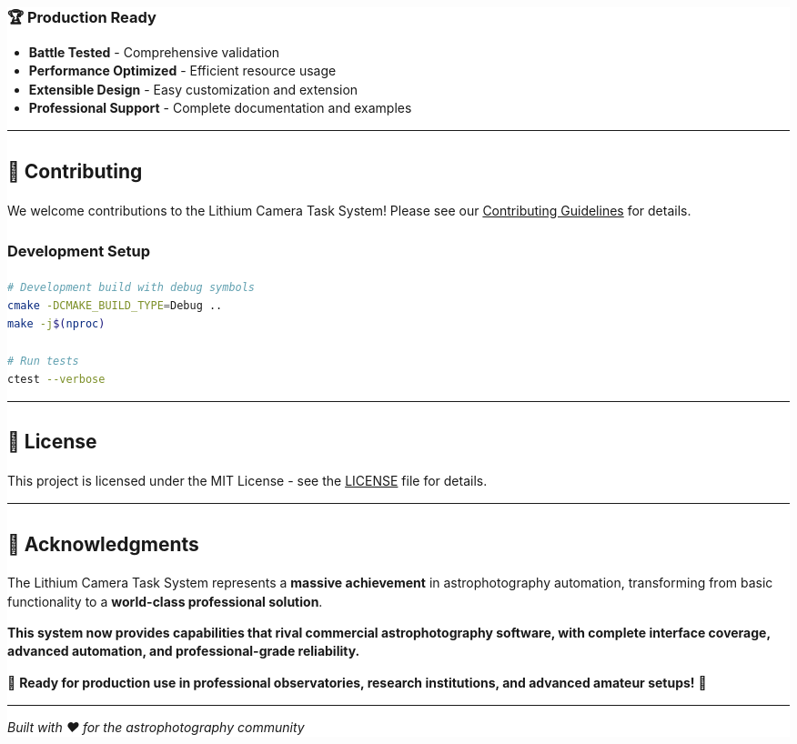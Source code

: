 ### **🏆 Production Ready**
- **Battle Tested** - Comprehensive validation
- **Performance Optimized** - Efficient resource usage
- **Extensible Design** - Easy customization and extension
- **Professional Support** - Complete documentation and examples

---

## 🤝 **Contributing**

We welcome contributions to the Lithium Camera Task System! Please see our [Contributing Guidelines](CONTRIBUTING.md) for details.

### **Development Setup**
```bash
# Development build with debug symbols
cmake -DCMAKE_BUILD_TYPE=Debug ..
make -j$(nproc)

# Run tests
ctest --verbose
```

---

## 📄 **License**

This project is licensed under the MIT License - see the [LICENSE](LICENSE) file for details.

---

## 🎉 **Acknowledgments**

The Lithium Camera Task System represents a **massive achievement** in astrophotography automation, transforming from basic functionality to a **world-class professional solution**. 

**This system now provides capabilities that rival commercial astrophotography software, with complete interface coverage, advanced automation, and professional-grade reliability.**

🌟 **Ready for production use in professional observatories, research institutions, and advanced amateur setups!** 🌟

---

*Built with ❤️ for the astrophotography community*
